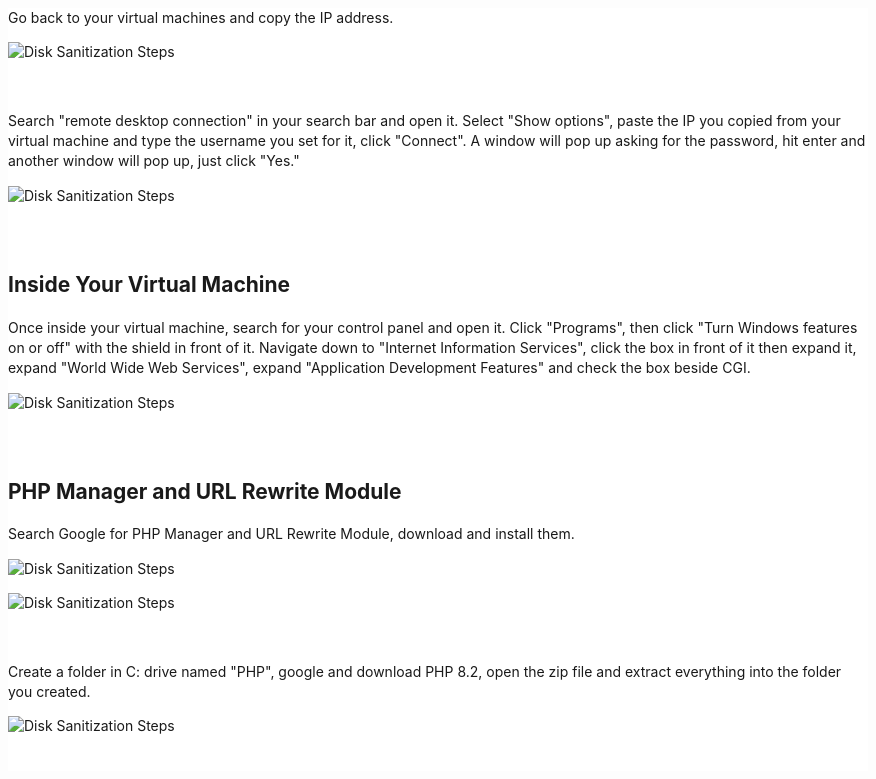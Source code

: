 <p>
Go back to your virtual machines and copy the IP address.
</p>
<p>
<img src="https://i.imgur.com/1a8VSCv.png" height="80%" width="80%" alt="Disk Sanitization Steps"/>
</p>
<br />

<p>
Search "remote desktop connection" in your search bar and open it. Select "Show options", paste the IP you copied from your virtual machine and type the username you set for it, click "Connect". A window will pop up asking for the password, hit enter and another window will pop up, just click "Yes."
</p>
<p>
<img src="https://i.imgur.com/VHeLTzI.png" height="80%" width="80%" alt="Disk Sanitization Steps"/>
</p>
<br />

<h2>Inside Your Virtual Machine</h2>

<p>
Once inside your virtual machine, search for your control panel and open it. Click "Programs", then click "Turn Windows features on or off" with the shield in front of it. Navigate down to "Internet Information Services", click the box in front of it then expand it, expand "World Wide Web Services", expand "Application Development Features" and check the box beside CGI.
</p>
<p>
<img src="https://i.imgur.com/CdSXWYO.png" height="80%" width="80%" alt="Disk Sanitization Steps"/>
</p>
<br />

<h2>PHP Manager and URL Rewrite Module</h2>

<p>
Search Google for PHP Manager and URL Rewrite Module, download and install them.
<p>
<img src="https://i.imgur.com/B0YdFah.png" height="80%" width="80%" alt="Disk Sanitization Steps"/>
</p>
<p>
<img src="https://i.imgur.com/gtFFk0t.png" height="80%" width="80%" alt="Disk Sanitization Steps"/>
</p>
<br />

<p>
Create a folder in C: drive named "PHP", google and download PHP 8.2, open the zip file and extract everything into the folder you created.
</p>
<p>
<img src="https://i.imgur.com/XkmKYWl.png" height="80%" width="80%" alt="Disk Sanitization Steps"/>
</p>
<br />

